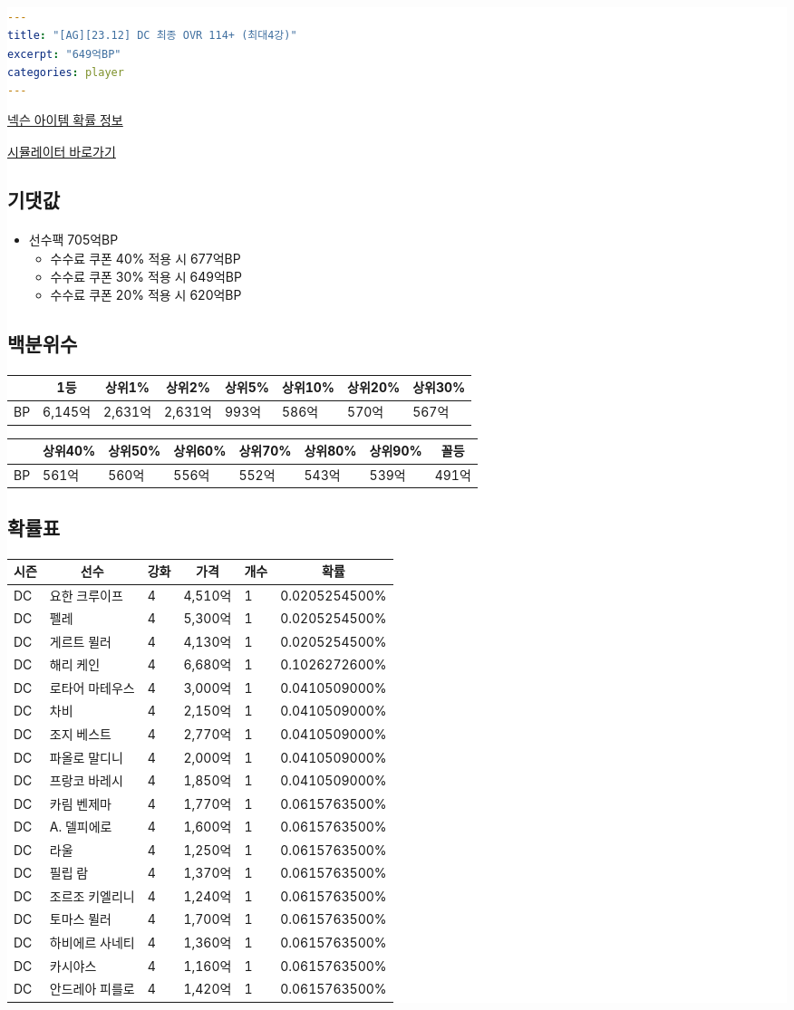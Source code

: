 ```yaml
---
title: "[AG][23.12] DC 최종 OVR 114+ (최대4강)"
excerpt: "649억BP"
categories: player
---
```

[넥슨 아이템 확률 정보](http://iteminfo.nexon.com/probability/fco?sn=8030)

[시뮬레이터 바로가기](/simulator/8030)
## 기댓값
- 선수팩 705억BP
  - 수수료 쿠폰 40% 적용 시 677억BP
  - 수수료 쿠폰 30% 적용 시 649억BP
  - 수수료 쿠폰 20% 적용 시 620억BP


## 백분위수

||1등|상위1%|상위2%|상위5%|상위10%|상위20%|상위30%|
|---|---|---|---|---|---|---|---|
|BP|6,145억|2,631억|2,631억|993억|586억|570억|567억|

||상위40%|상위50%|상위60%|상위70%|상위80%|상위90%|꼴등|
|---|---|---|---|---|---|---|---|
|BP|561억|560억|556억|552억|543억|539억|491억|


## 확률표

|시즌|선수|강화|가격|개수|확률|
|---|---|---|---|---|---|
|DC|요한 크루이프|4|4,510억|1|0.0205254500%|
|DC|펠레|4|5,300억|1|0.0205254500%|
|DC|게르트 뮐러|4|4,130억|1|0.0205254500%|
|DC|해리 케인|4|6,680억|1|0.1026272600%|
|DC|로타어 마테우스|4|3,000억|1|0.0410509000%|
|DC|차비|4|2,150억|1|0.0410509000%|
|DC|조지 베스트|4|2,770억|1|0.0410509000%|
|DC|파올로 말디니|4|2,000억|1|0.0410509000%|
|DC|프랑코 바레시|4|1,850억|1|0.0410509000%|
|DC|카림 벤제마|4|1,770억|1|0.0615763500%|
|DC|A. 델피에로|4|1,600억|1|0.0615763500%|
|DC|라울|4|1,250억|1|0.0615763500%|
|DC|필립 람|4|1,370억|1|0.0615763500%|
|DC|조르조 키엘리니|4|1,240억|1|0.0615763500%|
|DC|토마스 뮐러|4|1,700억|1|0.0615763500%|
|DC|하비에르 사네티|4|1,360억|1|0.0615763500%|
|DC|카시야스|4|1,160억|1|0.0615763500%|
|DC|안드레아 피를로|4|1,420억|1|0.0615763500%|